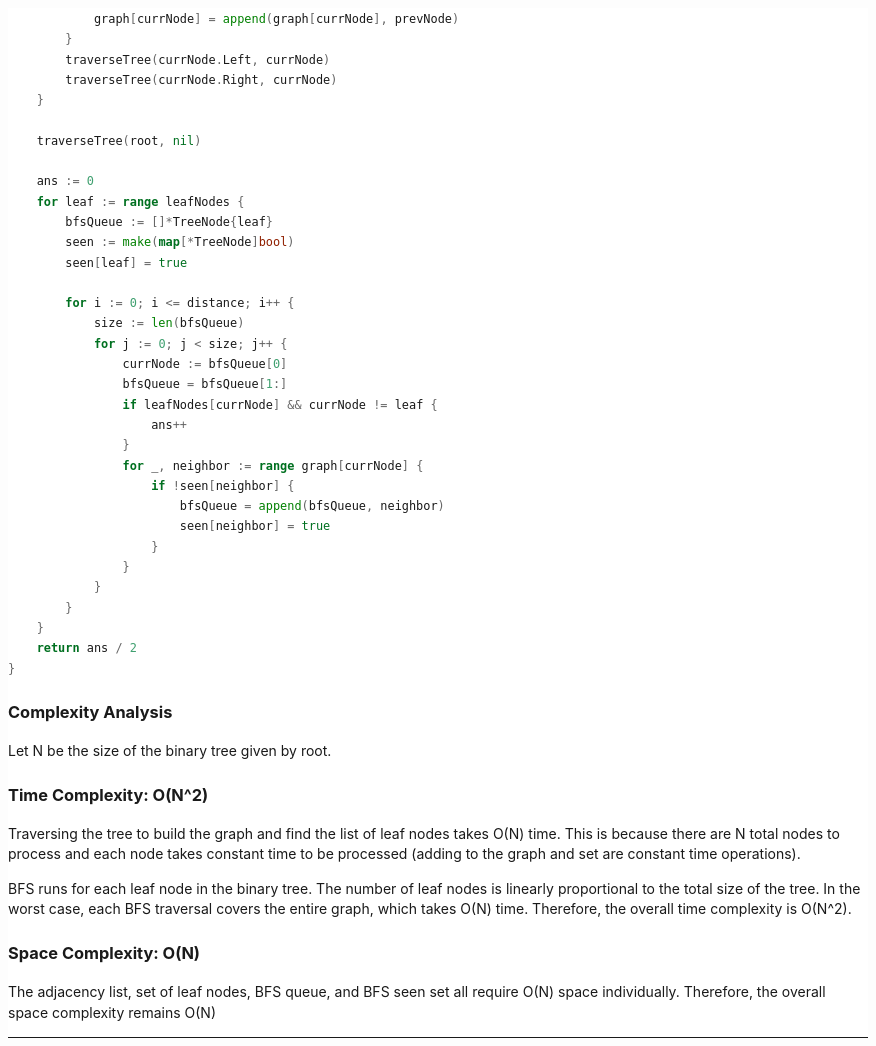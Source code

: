 ```Go []
            graph[currNode] = append(graph[currNode], prevNode)
        }
        traverseTree(currNode.Left, currNode)
        traverseTree(currNode.Right, currNode)
    }

    traverseTree(root, nil)

    ans := 0
    for leaf := range leafNodes {
        bfsQueue := []*TreeNode{leaf}
        seen := make(map[*TreeNode]bool)
        seen[leaf] = true

        for i := 0; i <= distance; i++ {
            size := len(bfsQueue)
            for j := 0; j < size; j++ {
                currNode := bfsQueue[0]
                bfsQueue = bfsQueue[1:]
                if leafNodes[currNode] && currNode != leaf {
                    ans++
                }
                for _, neighbor := range graph[currNode] {
                    if !seen[neighbor] {
                        bfsQueue = append(bfsQueue, neighbor)
                        seen[neighbor] = true
                    }
                }
            }
        }
    }
    return ans / 2
}

```
### Complexity Analysis
Let N be the size of the binary tree given by root.

### Time Complexity: O(N^2)

Traversing the tree to build the graph and find the list of leaf nodes takes O(N) time. This is because there are N total nodes to process and each node takes constant time to be processed (adding to the graph and set are constant time operations).

BFS runs for each leaf node in the binary tree. The number of leaf nodes is linearly proportional to the total size of the tree. In the worst case, each BFS traversal covers the entire graph, which takes O(N) time. Therefore, the overall time complexity is O(N^2).

### Space Complexity: O(N)

The adjacency list, set of leaf nodes, BFS queue, and BFS seen set all require O(N) space individually. Therefore, the overall space complexity remains O(N)

---